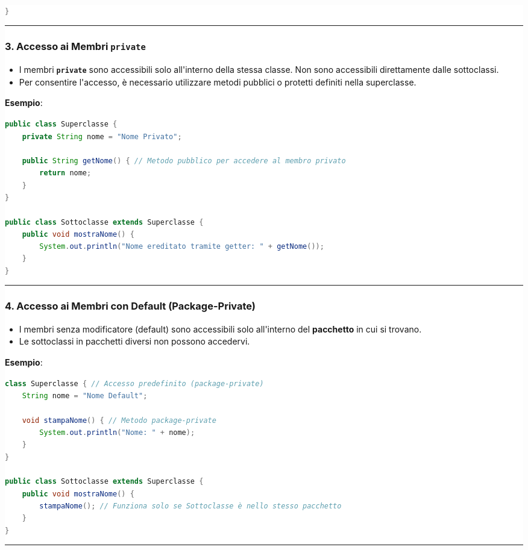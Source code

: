 ```java
}
```

---

### **3. Accesso ai Membri `private`**
- I membri **`private`** sono accessibili solo all'interno della stessa classe. Non sono accessibili direttamente dalle sottoclassi.
- Per consentire l'accesso, è necessario utilizzare metodi pubblici o protetti definiti nella superclasse.

**Esempio**:
```java
public class Superclasse {
    private String nome = "Nome Privato";

    public String getNome() { // Metodo pubblico per accedere al membro privato
        return nome;
    }
}

public class Sottoclasse extends Superclasse {
    public void mostraNome() {
        System.out.println("Nome ereditato tramite getter: " + getNome());
    }
}
```

---

### **4. Accesso ai Membri con Default (Package-Private)**
- I membri senza modificatore (default) sono accessibili solo all'interno del **pacchetto** in cui si trovano.
- Le sottoclassi in pacchetti diversi non possono accedervi.

**Esempio**:
```java
class Superclasse { // Accesso predefinito (package-private)
    String nome = "Nome Default";

    void stampaNome() { // Metodo package-private
        System.out.println("Nome: " + nome);
    }
}

public class Sottoclasse extends Superclasse {
    public void mostraNome() {
        stampaNome(); // Funziona solo se Sottoclasse è nello stesso pacchetto
    }
}
```

---
